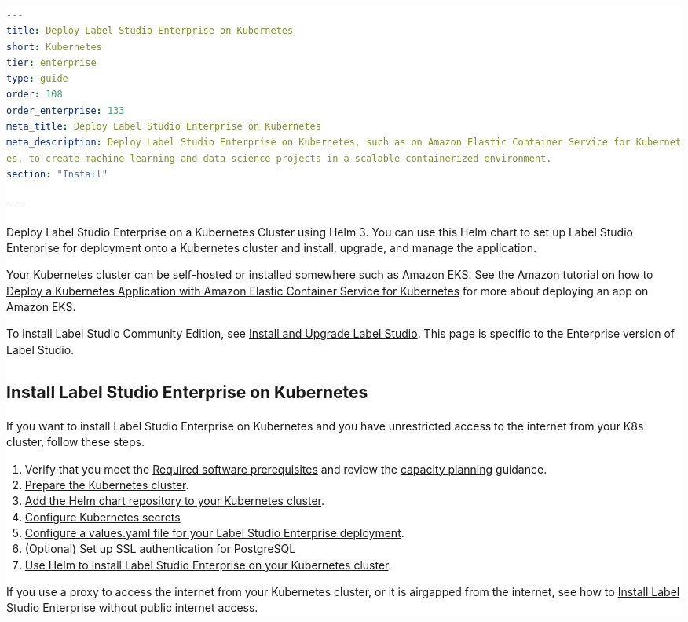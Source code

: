 ```yaml
---
title: Deploy Label Studio Enterprise on Kubernetes
short: Kubernetes
tier: enterprise
type: guide
order: 108
order_enterprise: 133
meta_title: Deploy Label Studio Enterprise on Kubernetes
meta_description: Deploy Label Studio Enterprise on Kubernetes, such as on Amazon Elastic Container Service for Kubernetes, to create machine learning and data science projects in a scalable containerized environment. 
section: "Install"

---
```


Deploy Label Studio Enterprise on a Kubernetes Cluster using Helm 3. You can use this Helm chart to set up Label Studio Enterprise for deployment onto a Kubernetes cluster and install, upgrade, and manage the application. 

Your Kubernetes cluster can be self-hosted or installed somewhere such as Amazon EKS. See the Amazon tutorial on how to [Deploy a Kubernetes Application with Amazon Elastic Container Service for Kubernetes](https://aws.amazon.com/getting-started/hands-on/deploy-kubernetes-app-amazon-eks/) for more about deploying an app on Amazon EKS.

<div class="enterprise-only">

To install Label Studio Community Edition, see <a href="install.html">Install and Upgrade Label Studio</a>. This page is specific to the Enterprise version of Label Studio.

</div>

## Install Label Studio Enterprise on Kubernetes

If you want to install Label Studio Enterprise on Kubernetes and you have unrestricted access to the internet from your K8s cluster, follow these steps. 

1. Verify that you meet the [Required software prerequisites](#Required-software-prerequisites) and review the [capacity planning](#Capacity-planning) guidance.
2. [Prepare the Kubernetes cluster](#Prepare-the-Kubernetes-cluster).
3. [Add the Helm chart repository to your Kubernetes cluster](#Add-the-Helm-chart-repository-to-your-Kubernetes-cluster).
4. [Configure Kubernetes secrets](#Configure-Kubernetes-secrets)
5. [Configure a values.yaml file for your Label Studio Enterprise deployment](#Configure-values-yaml).
6. (Optional) [Set up SSL authentication for PostgreSQL](#Set-up-SSL-authentication-for-PostgreSQL)
7. [Use Helm to install Label Studio Enterprise on your Kubernetes cluster](#Use-Helm-to-install-Label-Studio-Enterprise-on-your-Kubernetes-cluster).

If you use a proxy to access the internet from your Kubernetes cluster, or it is airgapped from the internet, see how to [Install Label Studio Enterprise without public internet access](install_enterprise_airgapped.html).
